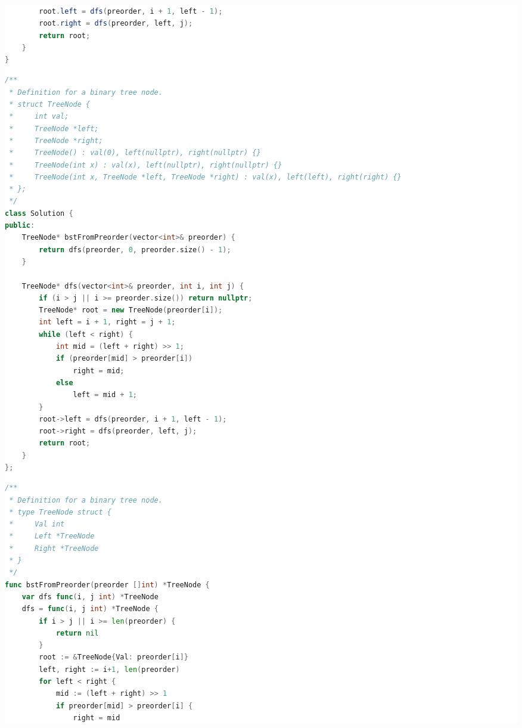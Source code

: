 ```java
        root.left = dfs(preorder, i + 1, left - 1);
        root.right = dfs(preorder, left, j);
        return root;
    }
}
```

```cpp
/**
 * Definition for a binary tree node.
 * struct TreeNode {
 *     int val;
 *     TreeNode *left;
 *     TreeNode *right;
 *     TreeNode() : val(0), left(nullptr), right(nullptr) {}
 *     TreeNode(int x) : val(x), left(nullptr), right(nullptr) {}
 *     TreeNode(int x, TreeNode *left, TreeNode *right) : val(x), left(left), right(right) {}
 * };
 */
class Solution {
public:
    TreeNode* bstFromPreorder(vector<int>& preorder) {
        return dfs(preorder, 0, preorder.size() - 1);
    }

    TreeNode* dfs(vector<int>& preorder, int i, int j) {
        if (i > j || i >= preorder.size()) return nullptr;
        TreeNode* root = new TreeNode(preorder[i]);
        int left = i + 1, right = j + 1;
        while (left < right) {
            int mid = (left + right) >> 1;
            if (preorder[mid] > preorder[i])
                right = mid;
            else
                left = mid + 1;
        }
        root->left = dfs(preorder, i + 1, left - 1);
        root->right = dfs(preorder, left, j);
        return root;
    }
};
```

```go
/**
 * Definition for a binary tree node.
 * type TreeNode struct {
 *     Val int
 *     Left *TreeNode
 *     Right *TreeNode
 * }
 */
func bstFromPreorder(preorder []int) *TreeNode {
	var dfs func(i, j int) *TreeNode
	dfs = func(i, j int) *TreeNode {
		if i > j || i >= len(preorder) {
			return nil
		}
		root := &TreeNode{Val: preorder[i]}
		left, right := i+1, len(preorder)
		for left < right {
			mid := (left + right) >> 1
			if preorder[mid] > preorder[i] {
				right = mid
```